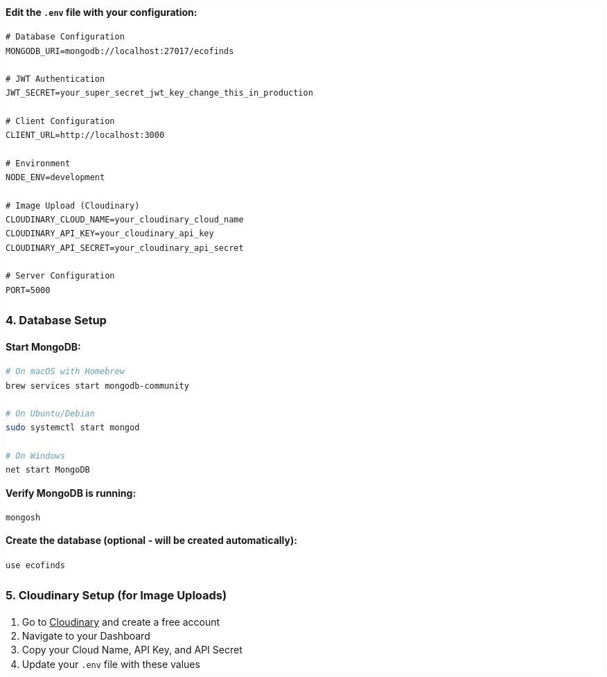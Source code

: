 **Edit the `.env` file with your configuration:**

```env
# Database Configuration
MONGODB_URI=mongodb://localhost:27017/ecofinds

# JWT Authentication
JWT_SECRET=your_super_secret_jwt_key_change_this_in_production

# Client Configuration
CLIENT_URL=http://localhost:3000

# Environment
NODE_ENV=development

# Image Upload (Cloudinary)
CLOUDINARY_CLOUD_NAME=your_cloudinary_cloud_name
CLOUDINARY_API_KEY=your_cloudinary_api_key
CLOUDINARY_API_SECRET=your_cloudinary_api_secret

# Server Configuration
PORT=5000
```

### 4. Database Setup

**Start MongoDB:**
```bash
# On macOS with Homebrew
brew services start mongodb-community

# On Ubuntu/Debian
sudo systemctl start mongod

# On Windows
net start MongoDB
```

**Verify MongoDB is running:**
```bash
mongosh
```

**Create the database (optional - will be created automatically):**
```bash
use ecofinds
```

### 5. Cloudinary Setup (for Image Uploads)

1. Go to [Cloudinary](https://cloudinary.com/) and create a free account
2. Navigate to your Dashboard
3. Copy your Cloud Name, API Key, and API Secret
4. Update your `.env` file with these values
